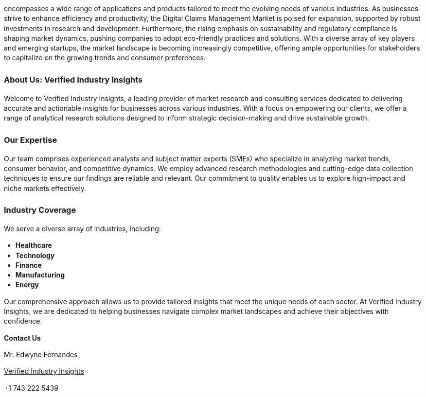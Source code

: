 encompasses a wide range of applications and products tailored to meet the evolving needs of various industries. As businesses strive to enhance efficiency and productivity, the Digital Claims Management Market is poised for expansion, supported by robust investments in research and development. Furthermore, the rising emphasis on sustainability and regulatory compliance is shaping market dynamics, pushing companies to adopt eco-friendly practices and solutions. With a diverse array of key players and emerging startups, the market landscape is becoming increasingly competitive, offering ample opportunities for stakeholders to capitalize on the growing trends and consumer preferences.</p><h3>About Us: Verified Industry Insights</h3><p>Welcome to Verified Industry Insights, a leading provider of market research and consulting services dedicated to delivering accurate and actionable insights for businesses across various industries. With a focus on empowering our clients, we offer a range of analytical research solutions designed to inform strategic decision-making and drive sustainable growth.</p><h3>Our Expertise</h3><p>Our team comprises experienced analysts and subject matter experts (SMEs) who specialize in analyzing market trends, consumer behavior, and competitive dynamics. We employ advanced research methodologies and cutting-edge data collection techniques to ensure our findings are reliable and relevant. Our commitment to quality enables us to explore high-impact and niche markets effectively.</p><h3>Industry Coverage</h3><p>We serve a diverse array of industries, including:</p><ul><li><strong>Healthcare</strong></li><li><strong>Technology</strong></li><li><strong>Finance</strong></li><li><strong>Manufacturing</strong></li><li><strong>Energy</strong></li></ul><p>Our comprehensive approach allows us to provide tailored insights that meet the unique needs of each sector. At Verified Industry Insights, we are dedicated to helping businesses navigate complex market landscapes and achieve their objectives with confidence.</p><p><strong>Contact Us</strong></p><p>Mr. Edwyne Fernandes</p><p><a href="https://www.verifiedindustryinsights.com/">Verified Industry Insights</a></p><p>+1 743 222 5439</p>
